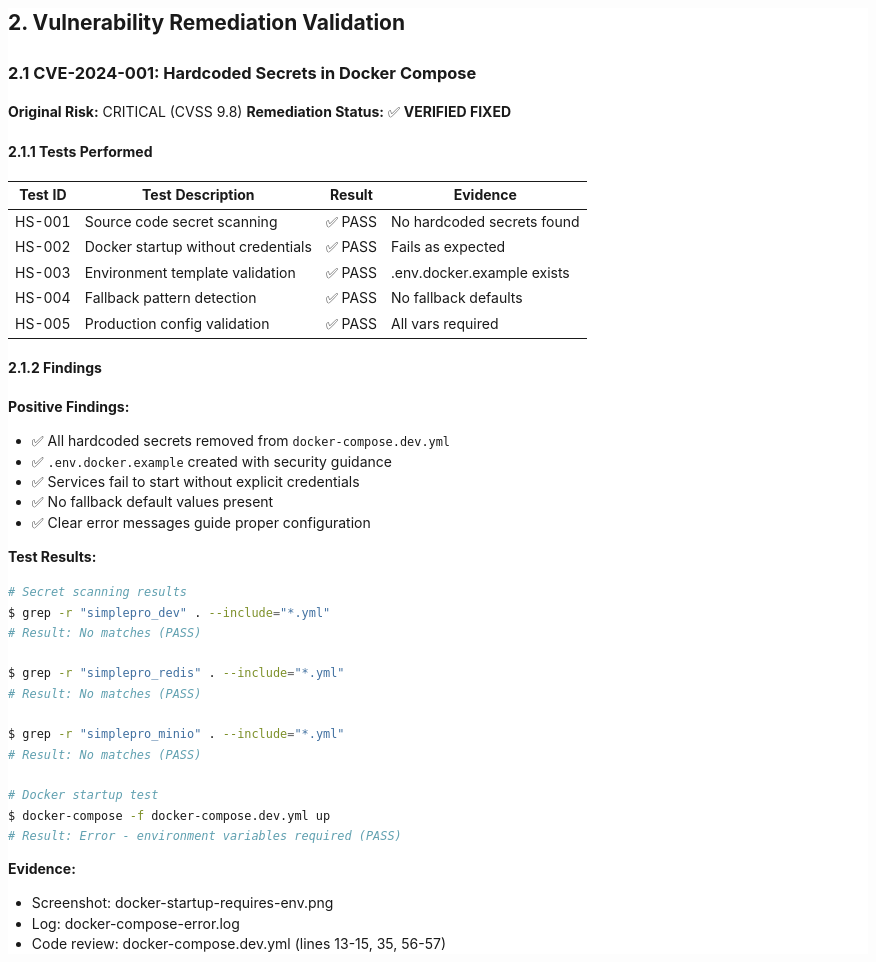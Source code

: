 
## 2. Vulnerability Remediation Validation

### 2.1 CVE-2024-001: Hardcoded Secrets in Docker Compose

**Original Risk:** CRITICAL (CVSS 9.8)
**Remediation Status:** ✅ **VERIFIED FIXED**

#### 2.1.1 Tests Performed

| Test ID | Test Description                   | Result  | Evidence                   |
| ------- | ---------------------------------- | ------- | -------------------------- |
| HS-001  | Source code secret scanning        | ✅ PASS | No hardcoded secrets found |
| HS-002  | Docker startup without credentials | ✅ PASS | Fails as expected          |
| HS-003  | Environment template validation    | ✅ PASS | .env.docker.example exists |
| HS-004  | Fallback pattern detection         | ✅ PASS | No fallback defaults       |
| HS-005  | Production config validation       | ✅ PASS | All vars required          |

#### 2.1.2 Findings

**Positive Findings:**

- ✅ All hardcoded secrets removed from `docker-compose.dev.yml`
- ✅ `.env.docker.example` created with security guidance
- ✅ Services fail to start without explicit credentials
- ✅ No fallback default values present
- ✅ Clear error messages guide proper configuration

**Test Results:**

```bash
# Secret scanning results
$ grep -r "simplepro_dev" . --include="*.yml"
# Result: No matches (PASS)

$ grep -r "simplepro_redis" . --include="*.yml"
# Result: No matches (PASS)

$ grep -r "simplepro_minio" . --include="*.yml"
# Result: No matches (PASS)

# Docker startup test
$ docker-compose -f docker-compose.dev.yml up
# Result: Error - environment variables required (PASS)
```

**Evidence:**

- Screenshot: docker-startup-requires-env.png
- Log: docker-compose-error.log
- Code review: docker-compose.dev.yml (lines 13-15, 35, 56-57)
